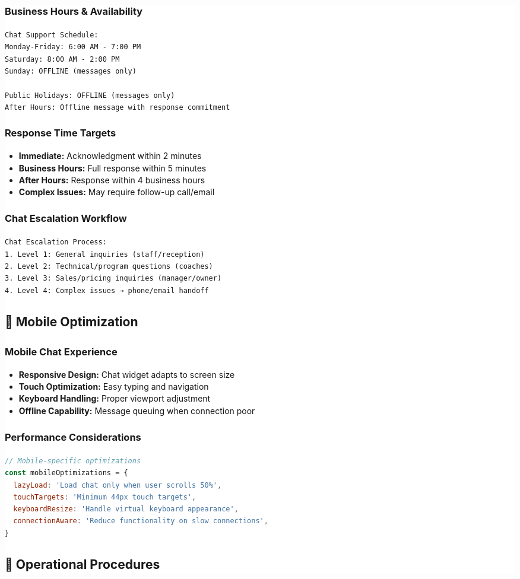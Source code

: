 ### Business Hours & Availability

```
Chat Support Schedule:
Monday-Friday: 6:00 AM - 7:00 PM
Saturday: 8:00 AM - 2:00 PM
Sunday: OFFLINE (messages only)

Public Holidays: OFFLINE (messages only)
After Hours: Offline message with response commitment
```

### Response Time Targets

- **Immediate:** Acknowledgment within 2 minutes
- **Business Hours:** Full response within 5 minutes
- **After Hours:** Response within 4 business hours
- **Complex Issues:** May require follow-up call/email

### Chat Escalation Workflow

```
Chat Escalation Process:
1. Level 1: General inquiries (staff/reception)
2. Level 2: Technical/program questions (coaches)
3. Level 3: Sales/pricing inquiries (manager/owner)
4. Level 4: Complex issues → phone/email handoff
```

## 📱 Mobile Optimization

### Mobile Chat Experience

- **Responsive Design:** Chat widget adapts to screen size
- **Touch Optimization:** Easy typing and navigation
- **Keyboard Handling:** Proper viewport adjustment
- **Offline Capability:** Message queuing when connection poor

### Performance Considerations

```javascript
// Mobile-specific optimizations
const mobileOptimizations = {
  lazyLoad: 'Load chat only when user scrolls 50%',
  touchTargets: 'Minimum 44px touch targets',
  keyboardResize: 'Handle virtual keyboard appearance',
  connectionAware: 'Reduce functionality on slow connections',
}
```

## 🔧 Operational Procedures
